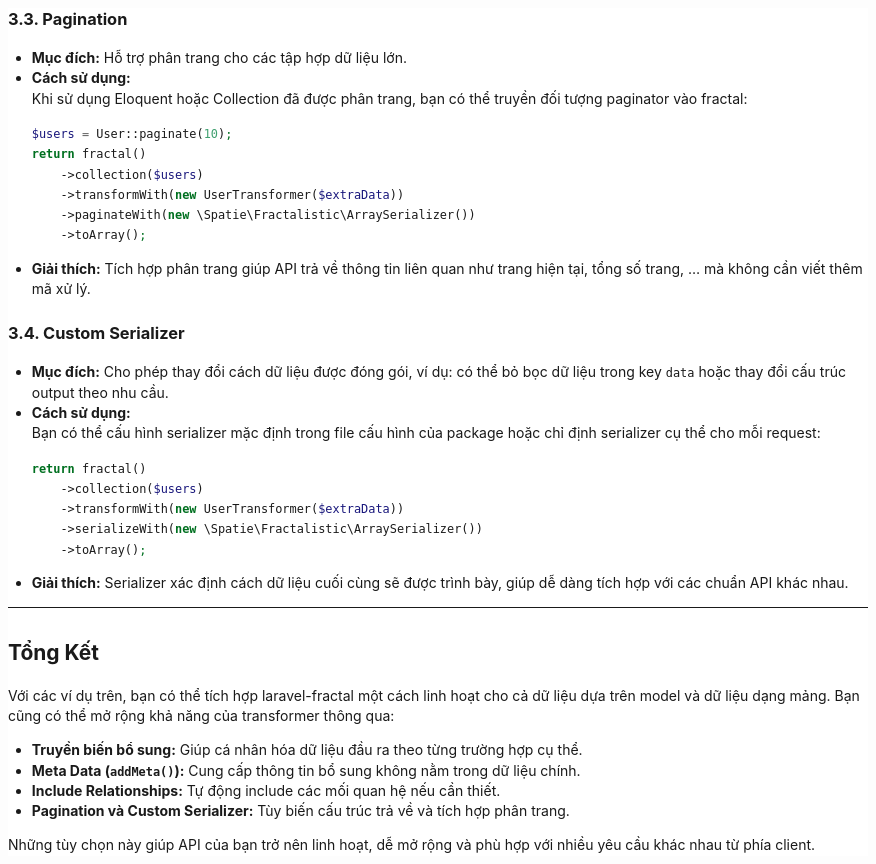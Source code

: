 ### 3.3. Pagination

- **Mục đích:** Hỗ trợ phân trang cho các tập hợp dữ liệu lớn.  
- **Cách sử dụng:**  
  Khi sử dụng Eloquent hoặc Collection đã được phân trang, bạn có thể truyền đối tượng paginator vào fractal:
  ```php
  $users = User::paginate(10);
  return fractal()
      ->collection($users)
      ->transformWith(new UserTransformer($extraData))
      ->paginateWith(new \Spatie\Fractalistic\ArraySerializer())
      ->toArray();
  ```
- **Giải thích:** Tích hợp phân trang giúp API trả về thông tin liên quan như trang hiện tại, tổng số trang, … mà không cần viết thêm mã xử lý.

### 3.4. Custom Serializer

- **Mục đích:** Cho phép thay đổi cách dữ liệu được đóng gói, ví dụ: có thể bỏ bọc dữ liệu trong key `data` hoặc thay đổi cấu trúc output theo nhu cầu.  
- **Cách sử dụng:**  
  Bạn có thể cấu hình serializer mặc định trong file cấu hình của package hoặc chỉ định serializer cụ thể cho mỗi request:
  ```php
  return fractal()
      ->collection($users)
      ->transformWith(new UserTransformer($extraData))
      ->serializeWith(new \Spatie\Fractalistic\ArraySerializer())
      ->toArray();
  ```
- **Giải thích:** Serializer xác định cách dữ liệu cuối cùng sẽ được trình bày, giúp dễ dàng tích hợp với các chuẩn API khác nhau.

---

## Tổng Kết

Với các ví dụ trên, bạn có thể tích hợp laravel-fractal một cách linh hoạt cho cả dữ liệu dựa trên model và dữ liệu dạng mảng. Bạn cũng có thể mở rộng khả năng của transformer thông qua:

- **Truyền biến bổ sung:** Giúp cá nhân hóa dữ liệu đầu ra theo từng trường hợp cụ thể.
- **Meta Data (`addMeta()`):** Cung cấp thông tin bổ sung không nằm trong dữ liệu chính.
- **Include Relationships:** Tự động include các mối quan hệ nếu cần thiết.
- **Pagination và Custom Serializer:** Tùy biến cấu trúc trả về và tích hợp phân trang.

Những tùy chọn này giúp API của bạn trở nên linh hoạt, dễ mở rộng và phù hợp với nhiều yêu cầu khác nhau từ phía client.